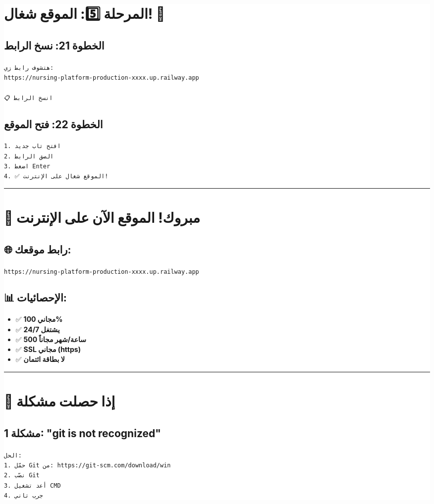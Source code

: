 
# المرحلة 5️⃣: الموقع شغال! 🎉

## الخطوة 21: نسخ الرابط
```
هتشوف رابط زي:
https://nursing-platform-production-xxxx.up.railway.app

📋 انسخ الرابط
```

## الخطوة 22: فتح الموقع
```
1. افتح تاب جديد
2. الصق الرابط
3. اضغط Enter
4. ✅ الموقع شغال على الإنترنت!
```

---

# 🎊 مبروك! الموقع الآن على الإنترنت

## 🌐 رابط موقعك:
```
https://nursing-platform-production-xxxx.up.railway.app
```

## 📊 الإحصائيات:
- ✅ **مجاني 100%**
- ✅ **يشتغل 24/7**
- ✅ **500 ساعة/شهر مجاناً**
- ✅ **SSL مجاني (https)**
- ✅ **لا بطاقة ائتمان**

---

# 🔧 إذا حصلت مشكلة

## مشكلة 1: "git is not recognized"
```
الحل:
1. حمّل Git من: https://git-scm.com/download/win
2. نصّب Git
3. أعد تشغيل CMD
4. جرب تاني
```
